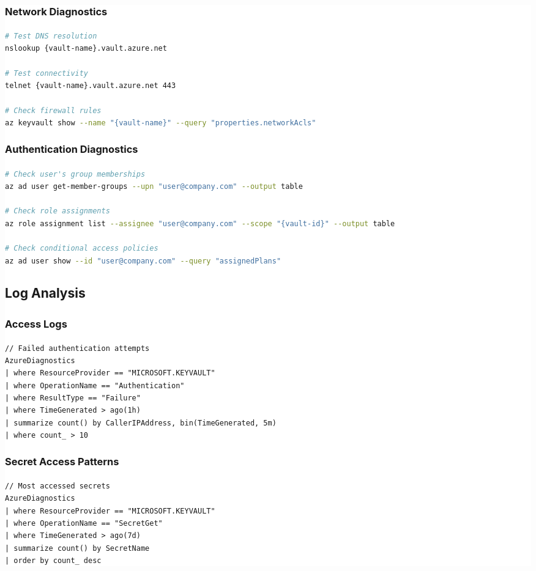 ### Network Diagnostics

```bash
# Test DNS resolution
nslookup {vault-name}.vault.azure.net

# Test connectivity
telnet {vault-name}.vault.azure.net 443

# Check firewall rules
az keyvault show --name "{vault-name}" --query "properties.networkAcls"
```

### Authentication Diagnostics

```bash
# Check user's group memberships
az ad user get-member-groups --upn "user@company.com" --output table

# Check role assignments
az role assignment list --assignee "user@company.com" --scope "{vault-id}" --output table

# Check conditional access policies
az ad user show --id "user@company.com" --query "assignedPlans"
```

## Log Analysis

### Access Logs

```kusto
// Failed authentication attempts
AzureDiagnostics
| where ResourceProvider == "MICROSOFT.KEYVAULT"
| where OperationName == "Authentication"
| where ResultType == "Failure"
| where TimeGenerated > ago(1h)
| summarize count() by CallerIPAddress, bin(TimeGenerated, 5m)
| where count_ > 10
```

### Secret Access Patterns

```kusto
// Most accessed secrets
AzureDiagnostics
| where ResourceProvider == "MICROSOFT.KEYVAULT"
| where OperationName == "SecretGet"
| where TimeGenerated > ago(7d)
| summarize count() by SecretName
| order by count_ desc
```
